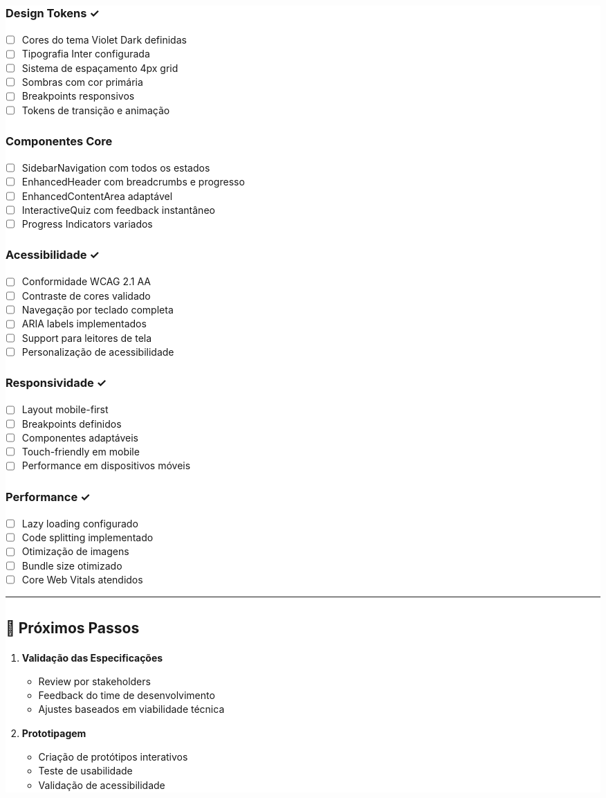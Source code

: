 ### Design Tokens ✓
- [ ] Cores do tema Violet Dark definidas
- [ ] Tipografia Inter configurada
- [ ] Sistema de espaçamento 4px grid
- [ ] Sombras com cor primária
- [ ] Breakpoints responsivos
- [ ] Tokens de transição e animação

### Componentes Core
- [ ] SidebarNavigation com todos os estados
- [ ] EnhancedHeader com breadcrumbs e progresso
- [ ] EnhancedContentArea adaptável
- [ ] InteractiveQuiz com feedback instantâneo
- [ ] Progress Indicators variados

### Acessibilidade ✓
- [ ] Conformidade WCAG 2.1 AA
- [ ] Contraste de cores validado
- [ ] Navegação por teclado completa
- [ ] ARIA labels implementados
- [ ] Support para leitores de tela
- [ ] Personalização de acessibilidade

### Responsividade ✓
- [ ] Layout mobile-first
- [ ] Breakpoints definidos
- [ ] Componentes adaptáveis
- [ ] Touch-friendly em mobile
- [ ] Performance em dispositivos móveis

### Performance ✓
- [ ] Lazy loading configurado
- [ ] Code splitting implementado
- [ ] Otimização de imagens
- [ ] Bundle size otimizado
- [ ] Core Web Vitals atendidos

---

## 🎯 Próximos Passos

1. **Validação das Especificações**
   - Review por stakeholders
   - Feedback do time de desenvolvimento
   - Ajustes baseados em viabilidade técnica

2. **Prototipagem**
   - Criação de protótipos interativos
   - Teste de usabilidade
   - Validação de acessibilidade

